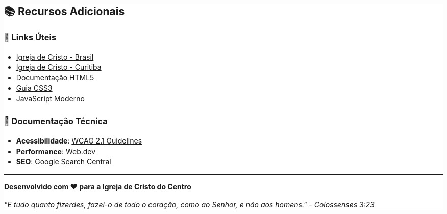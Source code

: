 ## 📚 Recursos Adicionais

### 🔗 Links Úteis
- [Igreja de Cristo - Brasil](https://igrejadecristo.net/)
- [Igreja de Cristo - Curitiba](https://www.igrejadecristo-curitiba.org.br/)
- [Documentação HTML5](https://developer.mozilla.org/en-US/docs/Web/HTML)
- [Guia CSS3](https://developer.mozilla.org/en-US/docs/Web/CSS)
- [JavaScript Moderno](https://developer.mozilla.org/en-US/docs/Web/JavaScript)

### 📖 Documentação Técnica
- **Acessibilidade**: [WCAG 2.1 Guidelines](https://www.w3.org/WAI/WCAG21/quickref/)
- **Performance**: [Web.dev](https://web.dev/)
- **SEO**: [Google Search Central](https://developers.google.com/search)

---

**Desenvolvido com ❤️ para a Igreja de Cristo do Centro**

*"E tudo quanto fizerdes, fazei-o de todo o coração, como ao Senhor, e não aos homens." - Colossenses 3:23*